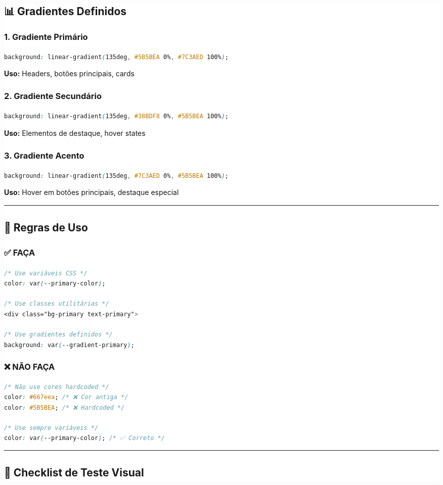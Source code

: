 
## 📊 Gradientes Definidos

### **1. Gradiente Primário**
```css
background: linear-gradient(135deg, #5B5BEA 0%, #7C3AED 100%);
```
**Uso:** Headers, botões principais, cards

### **2. Gradiente Secundário**
```css
background: linear-gradient(135deg, #38BDF8 0%, #5B5BEA 100%);
```
**Uso:** Elementos de destaque, hover states

### **3. Gradiente Acento**
```css
background: linear-gradient(135deg, #7C3AED 0%, #5B5BEA 100%);
```
**Uso:** Hover em botões principais, destaque especial

---

## 🎯 Regras de Uso

### **✅ FAÇA**

```css
/* Use variáveis CSS */
color: var(--primary-color);

/* Use classes utilitárias */
<div class="bg-primary text-primary">

/* Use gradientes definidos */
background: var(--gradient-primary);
```

### **❌ NÃO FAÇA**

```css
/* Não use cores hardcoded */
color: #667eea; /* ❌ Cor antiga */
color: #5B5BEA; /* ❌ Hardcoded */

/* Use sempre variáveis */
color: var(--primary-color); /* ✅ Correto */
```

---

## 🧪 Checklist de Teste Visual
